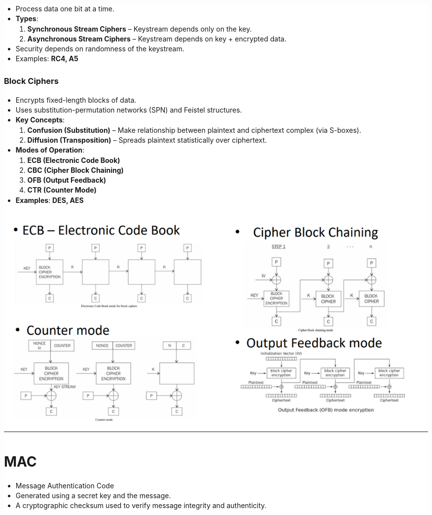 - Process data one bit at a time.
- **Types**:
    1. **Synchronous Stream Ciphers** – Keystream depends only on the key.
    2. **Asynchronous Stream Ciphers** – Keystream depends on key + encrypted data.
- Security depends on randomness of the keystream.
- Examples: **RC4, A5**

### Block Ciphers

- Encrypts fixed-length blocks of data.
- Uses substitution-permutation networks (SPN) and Feistel structures.
- **Key Concepts**:
    1. **Confusion (Substitution)** – Make relationship between plaintext and ciphertext complex (via S-boxes). 
    2. **Diffusion (Transposition)** – Spreads plaintext statistically over ciphertext.
- **Modes of Operation**:
    1. **ECB (Electronic Code Book)** 
    2. **CBC (Cipher Block Chaining)** 
    3. **OFB (Output Feedback)** 
    4. **CTR (Counter Mode)** 
- **Examples**: **DES, AES**

![image.png](/assets/img/blog/notes/sem6/BT/image%205.png)

---

# MAC

- Message Authentication Code
- Generated using a secret key and the message.
- A cryptographic checksum used to verify message integrity and authenticity.
